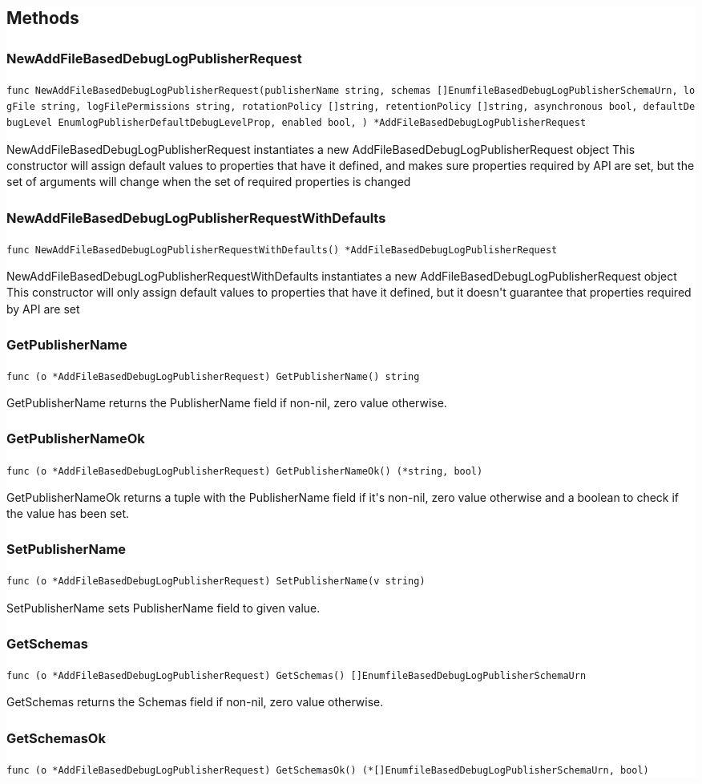 ## Methods

### NewAddFileBasedDebugLogPublisherRequest

`func NewAddFileBasedDebugLogPublisherRequest(publisherName string, schemas []EnumfileBasedDebugLogPublisherSchemaUrn, logFile string, logFilePermissions string, rotationPolicy []string, retentionPolicy []string, asynchronous bool, defaultDebugLevel EnumlogPublisherDefaultDebugLevelProp, enabled bool, ) *AddFileBasedDebugLogPublisherRequest`

NewAddFileBasedDebugLogPublisherRequest instantiates a new AddFileBasedDebugLogPublisherRequest object
This constructor will assign default values to properties that have it defined,
and makes sure properties required by API are set, but the set of arguments
will change when the set of required properties is changed

### NewAddFileBasedDebugLogPublisherRequestWithDefaults

`func NewAddFileBasedDebugLogPublisherRequestWithDefaults() *AddFileBasedDebugLogPublisherRequest`

NewAddFileBasedDebugLogPublisherRequestWithDefaults instantiates a new AddFileBasedDebugLogPublisherRequest object
This constructor will only assign default values to properties that have it defined,
but it doesn't guarantee that properties required by API are set

### GetPublisherName

`func (o *AddFileBasedDebugLogPublisherRequest) GetPublisherName() string`

GetPublisherName returns the PublisherName field if non-nil, zero value otherwise.

### GetPublisherNameOk

`func (o *AddFileBasedDebugLogPublisherRequest) GetPublisherNameOk() (*string, bool)`

GetPublisherNameOk returns a tuple with the PublisherName field if it's non-nil, zero value otherwise
and a boolean to check if the value has been set.

### SetPublisherName

`func (o *AddFileBasedDebugLogPublisherRequest) SetPublisherName(v string)`

SetPublisherName sets PublisherName field to given value.


### GetSchemas

`func (o *AddFileBasedDebugLogPublisherRequest) GetSchemas() []EnumfileBasedDebugLogPublisherSchemaUrn`

GetSchemas returns the Schemas field if non-nil, zero value otherwise.

### GetSchemasOk

`func (o *AddFileBasedDebugLogPublisherRequest) GetSchemasOk() (*[]EnumfileBasedDebugLogPublisherSchemaUrn, bool)`
